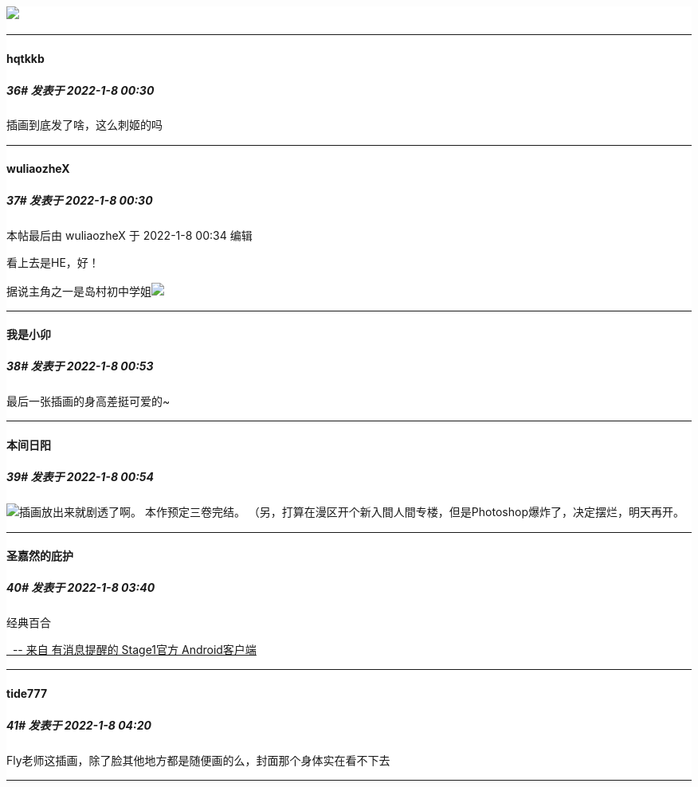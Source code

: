 <img src="https://p.sda1.dev/4/360b495c8469b2c08702c179102598a8/GqXh4TR.jpeg" referrerpolicy="no-referrer">

*****

####  hqtkkb  
##### 36#       发表于 2022-1-8 00:30

插画到底发了啥，这么刺姬的吗

*****

####  wuliaozheX  
##### 37#       发表于 2022-1-8 00:30

 本帖最后由 wuliaozheX 于 2022-1-8 00:34 编辑 

看上去是HE，好！

据说主角之一是岛村初中学姐<img src="https://static.saraba1st.com/image/smiley/face2017/037.png" referrerpolicy="no-referrer">

*****

####  我是小卯  
##### 38#       发表于 2022-1-8 00:53

最后一张插画的身高差挺可爱的~

*****

####  本间日阳  
##### 39#       发表于 2022-1-8 00:54

<img src="https://static.saraba1st.com/image/smiley/face2017/012.png" referrerpolicy="no-referrer">插画放出来就剧透了啊。
本作预定三卷完结。
（另，打算在漫区开个新入間人間专楼，但是Photoshop爆炸了，决定摆烂，明天再开。

*****

####  圣嘉然的庇护  
##### 40#       发表于 2022-1-8 03:40

经典百合

[  -- 来自 有消息提醒的 Stage1官方 Android客户端](https://www.coolapk.com/apk/140634)


*****

####  tide777  
##### 41#       发表于 2022-1-8 04:20

Fly老师这插画，除了脸其他地方都是随便画的么，封面那个身体实在看不下去

*****
